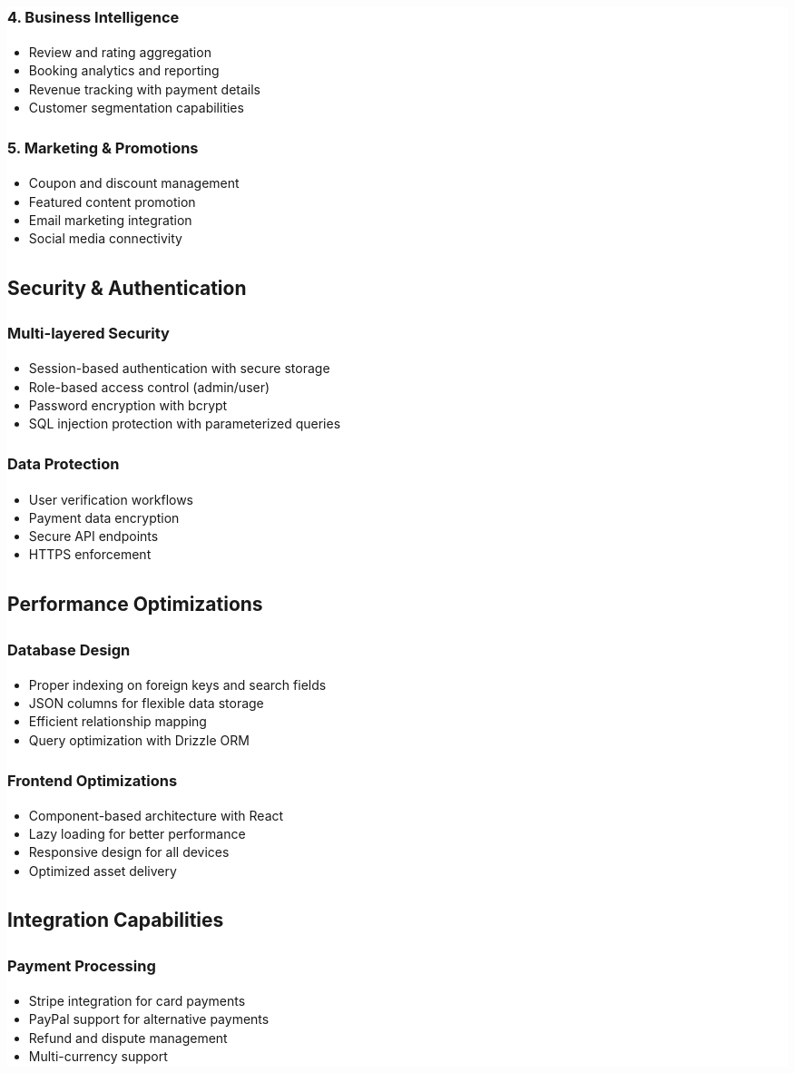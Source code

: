 ### 4. Business Intelligence
- Review and rating aggregation
- Booking analytics and reporting
- Revenue tracking with payment details
- Customer segmentation capabilities

### 5. Marketing & Promotions
- Coupon and discount management
- Featured content promotion
- Email marketing integration
- Social media connectivity

## Security & Authentication

### Multi-layered Security
- Session-based authentication with secure storage
- Role-based access control (admin/user)
- Password encryption with bcrypt
- SQL injection protection with parameterized queries

### Data Protection
- User verification workflows
- Payment data encryption
- Secure API endpoints
- HTTPS enforcement

## Performance Optimizations

### Database Design
- Proper indexing on foreign keys and search fields
- JSON columns for flexible data storage
- Efficient relationship mapping
- Query optimization with Drizzle ORM

### Frontend Optimizations
- Component-based architecture with React
- Lazy loading for better performance
- Responsive design for all devices
- Optimized asset delivery

## Integration Capabilities

### Payment Processing
- Stripe integration for card payments
- PayPal support for alternative payments
- Refund and dispute management
- Multi-currency support
